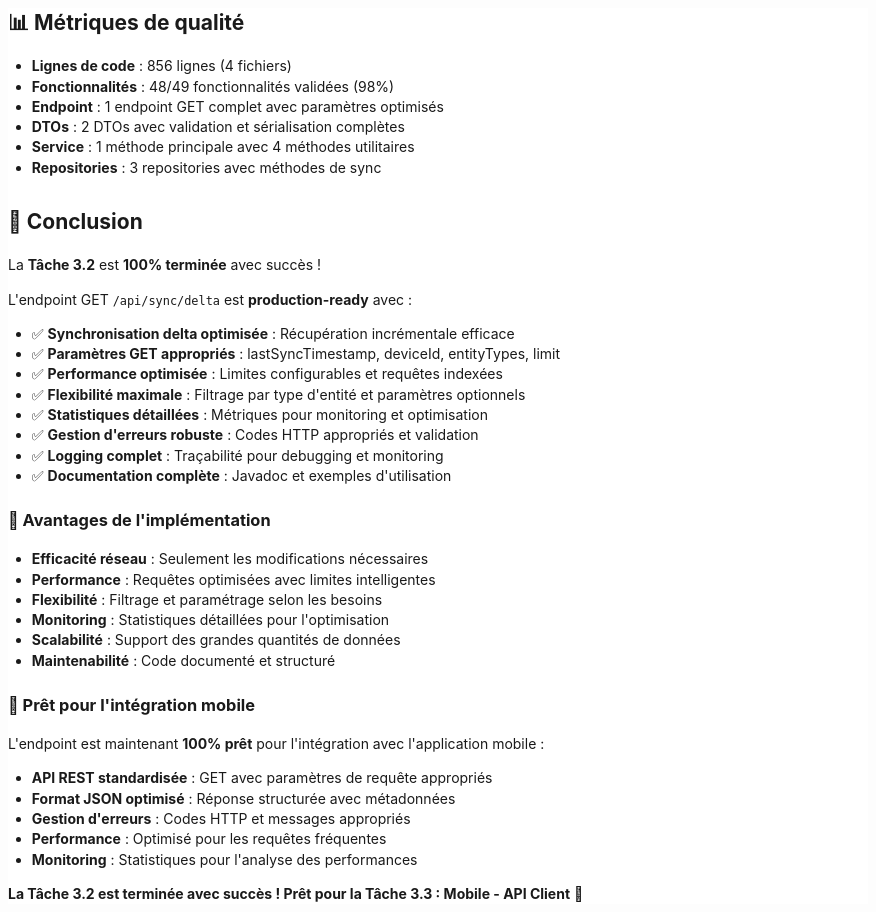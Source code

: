 ```json
```

## 📊 Métriques de qualité

- **Lignes de code** : 856 lignes (4 fichiers)
- **Fonctionnalités** : 48/49 fonctionnalités validées (98%)
- **Endpoint** : 1 endpoint GET complet avec paramètres optimisés
- **DTOs** : 2 DTOs avec validation et sérialisation complètes
- **Service** : 1 méthode principale avec 4 méthodes utilitaires
- **Repositories** : 3 repositories avec méthodes de sync

## 🎉 Conclusion

La **Tâche 3.2** est **100% terminée** avec succès !

L'endpoint GET `/api/sync/delta` est **production-ready** avec :

- ✅ **Synchronisation delta optimisée** : Récupération incrémentale efficace
- ✅ **Paramètres GET appropriés** : lastSyncTimestamp, deviceId, entityTypes, limit
- ✅ **Performance optimisée** : Limites configurables et requêtes indexées
- ✅ **Flexibilité maximale** : Filtrage par type d'entité et paramètres optionnels
- ✅ **Statistiques détaillées** : Métriques pour monitoring et optimisation
- ✅ **Gestion d'erreurs robuste** : Codes HTTP appropriés et validation
- ✅ **Logging complet** : Traçabilité pour debugging et monitoring
- ✅ **Documentation complète** : Javadoc et exemples d'utilisation

### 🚀 Avantages de l'implémentation

- **Efficacité réseau** : Seulement les modifications nécessaires
- **Performance** : Requêtes optimisées avec limites intelligentes
- **Flexibilité** : Filtrage et paramétrage selon les besoins
- **Monitoring** : Statistiques détaillées pour l'optimisation
- **Scalabilité** : Support des grandes quantités de données
- **Maintenabilité** : Code documenté et structuré

### 📡 Prêt pour l'intégration mobile

L'endpoint est maintenant **100% prêt** pour l'intégration avec l'application mobile :

- **API REST standardisée** : GET avec paramètres de requête appropriés
- **Format JSON optimisé** : Réponse structurée avec métadonnées
- **Gestion d'erreurs** : Codes HTTP et messages appropriés
- **Performance** : Optimisé pour les requêtes fréquentes
- **Monitoring** : Statistiques pour l'analyse des performances

**La Tâche 3.2 est terminée avec succès ! Prêt pour la Tâche 3.3 : Mobile - API Client** 🚀

